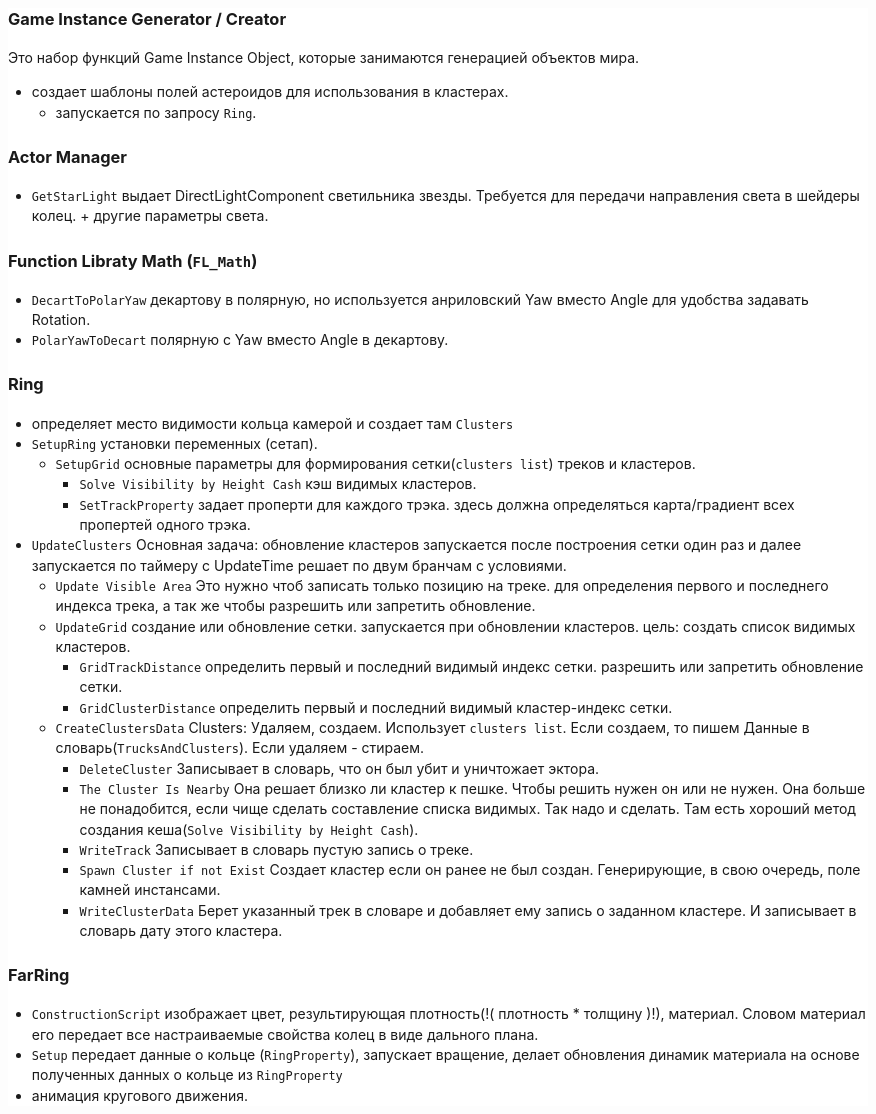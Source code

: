 ### **Game Instance Generator / Creator**

Это набор функций Game Instance Object, которые занимаются генерацией объектов мира. 
- создает шаблоны полей астероидов для использования в кластерах. 
    - запускается по запросу `Ring`.

### **Actor Manager**
- `GetStarLight`  выдает DirectLightComponent светильника звезды. Требуется для передачи направления света в шейдеры колец. + другие параметры света.

### **Function Libraty Math** (`FL_Math`)
- `DecartToPolarYaw` декартову в полярную, но используется анриловский Yaw вместо Angle для удобства задавать Rotation.
- `PolarYawToDecart` полярную с Yaw вместо Angle в декартову.

### **Ring**
- определяет место видимости кольца камерой и создает там `Clusters`
- `SetupRing` установки переменных (сетап).
    - `SetupGrid` основные параметры для формирования сетки(`clusters list`) треков и кластеров.
        - `Solve Visibility by Height Cash` кэш видимых кластеров.
        - `SetTrackProperty` задает проперти для каждого трэка. здесь должна определяться карта/градиент всех пропертей одного трэка.
- `UpdateClusters` Основная задача: обновление кластеров запускается после построения сетки один раз и далее запускается по таймеру с UpdateTime решает по двум бранчам с условиями.
    - `Update Visible Area` Это нужно чтоб записать только позицию на треке. 
    для определения первого и последнего индекса трека, а так же чтобы разрешить или запретить обновление.
    - `UpdateGrid` создание или обновление сетки. запускается при обновлении кластеров. цель: создать список видимых кластеров.
        - `GridTrackDistance` определить первый и последний видимый индекс сетки. разрешить или запретить обновление сетки.
        - `GridClusterDistance` определить первый и последний видимый кластер-индекс сетки.
    - `CreateClustersData` Clusters: Удаляем, создаем. Использует `clusters list`. Если создаем, то пишем Данные в словарь(`TrucksAndClusters`). Если удаляем - стираем.
        - `DeleteCluster` Записывает в словарь, что он был убит и уничтожает эктора.
        - `The Cluster Is Nearby` Она решает близко ли кластер к пешке. Чтобы решить нужен он или не нужен. Она больше не понадобится, если чище сделать составление списка видимых. Так надо и сделать. Там есть хороший метод создания кеша(`Solve Visibility by Height Cash`).
        - `WriteTrack` Записывает в словарь пустую запись о треке. 
        - `Spawn Cluster if not Exist` Coздает кластер если он ранее не был создан. Генерирующие, в свою очередь, поле камней инстансами.
        - `WriteClusterData` Берет указанный трек в словаре и добавляет ему запись о заданном кластере. И записывает в словарь дату этого кластера.

### **FarRing**
- `ConstructionScript` изображает цвет, результирующая плотность(!( плотность * толщину )!), материал. Словом материал его передает все настраиваемые свойства колец в виде дального плана.
- `Setup` передает данные о кольце (`RingProperty`), запускает вращение, делает обновления динамик материала на основе полученных данных о кольце из `RingProperty`
- анимация кругового движения.
